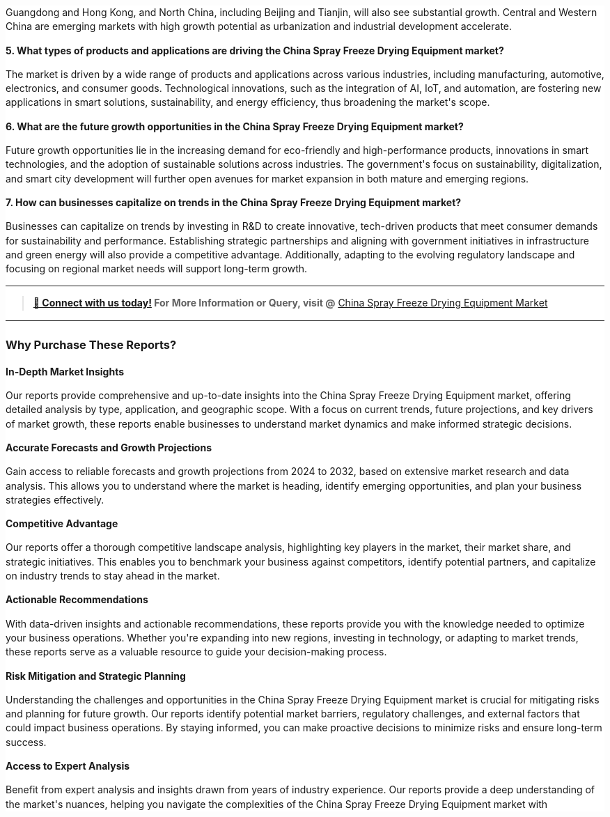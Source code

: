 Guangdong and Hong Kong, and North China, including Beijing and Tianjin, will also see substantial growth. Central and Western China are emerging markets with high growth potential as urbanization and industrial development accelerate.</p><p class="" data-start="1951" data-end="2402"><strong data-start="1951" data-end="2032">5. What types of products and applications are driving the China Spray Freeze Drying Equipment market?</strong></p><p class="" data-start="1951" data-end="2402">The market is driven by a wide range of products and applications across various industries, including manufacturing, automotive, electronics, and consumer goods. Technological innovations, such as the integration of AI, IoT, and automation, are fostering new applications in smart solutions, sustainability, and energy efficiency, thus broadening the market's scope.</p><p class="" data-start="2404" data-end="2849"><strong data-start="2404" data-end="2477">6. What are the future growth opportunities in the China Spray Freeze Drying Equipment market?</strong></p><p class="" data-start="2404" data-end="2849">Future growth opportunities lie in the increasing demand for eco-friendly and high-performance products, innovations in smart technologies, and the adoption of sustainable solutions across industries. The government's focus on sustainability, digitalization, and smart city development will further open avenues for market expansion in both mature and emerging regions.</p><p class="" data-start="2851" data-end="3371"><strong data-start="2851" data-end="2923">7. How can businesses capitalize on trends in the China Spray Freeze Drying Equipment market?</strong></p><p class="" data-start="2851" data-end="3371">Businesses can capitalize on trends by investing in R&amp;D to create innovative, tech-driven products that meet consumer demands for sustainability and performance. Establishing strategic partnerships and aligning with government initiatives in infrastructure and green energy will also provide a competitive advantage. Additionally, adapting to the evolving regulatory landscape and focusing on regional market needs will support long-term growth.</p><hr /><blockquote><p><span class="font-[700]"><strong><a href="https://www.marketresearchintellect.com/product/spray-freeze-drying-equipment-market/?utm_source=Linkedin&utm_medium=027">📩 Connect with us today!</a> For More Information or Query, visit&nbsp;@</strong>&nbsp;</span><span class="font-[700]"><a href="https://www.marketresearchintellect.com/product/spray-freeze-drying-equipment-market/?utm_source=Linkedin&utm_medium=027" target="_blank" data-tracking-control-name="article-ssr-frontend-pulse_little-text-block" data-tracking-will-navigate="" data-test-link="">China Spray Freeze Drying Equipment Market</a></span></p></blockquote><hr /><h3 class="" data-start="164" data-end="199"><strong data-start="168" data-end="199">Why Purchase These Reports?</strong></h3><p class="" data-start="201" data-end="575"><strong data-start="201" data-end="229">In-Depth Market Insights</strong></p><p class="" data-start="201" data-end="575">Our reports provide comprehensive and up-to-date insights into the China Spray Freeze Drying Equipment market, offering detailed analysis by type, application, and geographic scope. With a focus on current trends, future projections, and key drivers of market growth, these reports enable businesses to understand market dynamics and make informed strategic decisions.</p><p class="" data-start="577" data-end="893"><strong data-start="577" data-end="622">Accurate Forecasts and Growth Projections</strong></p><p class="" data-start="577" data-end="893">Gain access to reliable forecasts and growth projections from 2024 to 2032, based on extensive market research and data analysis. This allows you to understand where the market is heading, identify emerging opportunities, and plan your business strategies effectively.</p><p class="" data-start="895" data-end="1227"><strong data-start="895" data-end="920">Competitive Advantage</strong></p><p class="" data-start="895" data-end="1227">Our reports offer a thorough competitive landscape analysis, highlighting key players in the market, their market share, and strategic initiatives. This enables you to benchmark your business against competitors, identify potential partners, and capitalize on industry trends to stay ahead in the market.</p><p class="" data-start="1229" data-end="1589"><strong data-start="1229" data-end="1259">Actionable Recommendations</strong></p><p class="" data-start="1229" data-end="1589">With data-driven insights and actionable recommendations, these reports provide you with the knowledge needed to optimize your business operations. Whether you're expanding into new regions, investing in technology, or adapting to market trends, these reports serve as a valuable resource to guide your decision-making process.</p><p class="" data-start="1591" data-end="2004"><strong data-start="1591" data-end="1633">Risk Mitigation and Strategic Planning</strong></p><p class="" data-start="1591" data-end="2004">Understanding the challenges and opportunities in the China Spray Freeze Drying Equipment market is crucial for mitigating risks and planning for future growth. Our reports identify potential market barriers, regulatory challenges, and external factors that could impact business operations. By staying informed, you can make proactive decisions to minimize risks and ensure long-term success.</p><p class="" data-start="2006" data-end="2266"><strong data-start="2006" data-end="2035">Access to Expert Analysis</strong></p><p class="" data-start="2006" data-end="2266">Benefit from expert analysis and insights drawn from years of industry experience. Our reports provide a deep understanding of the market's nuances, helping you navigate the complexities of the China Spray Freeze Drying Equipment market with